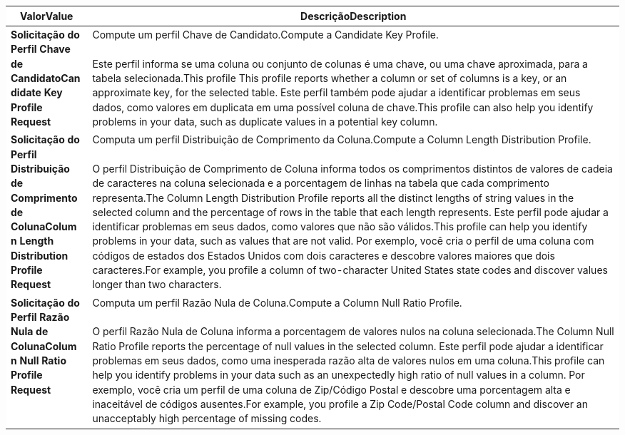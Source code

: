 |<span data-ttu-id="426b7-134">Valor</span><span class="sxs-lookup"><span data-stu-id="426b7-134">Value</span></span>|<span data-ttu-id="426b7-135">Descrição</span><span class="sxs-lookup"><span data-stu-id="426b7-135">Description</span></span>|  
|-----------|-----------------|  
|<span data-ttu-id="426b7-136">**Solicitação do Perfil Chave de Candidato**</span><span class="sxs-lookup"><span data-stu-id="426b7-136">**Candidate Key Profile Request**</span></span>|<span data-ttu-id="426b7-137">Compute um perfil Chave de Candidato.</span><span class="sxs-lookup"><span data-stu-id="426b7-137">Compute a Candidate Key Profile.</span></span><br /><br /> <span data-ttu-id="426b7-138">Este perfil informa se uma coluna ou conjunto de colunas é uma chave, ou uma chave aproximada, para a tabela selecionada.</span><span class="sxs-lookup"><span data-stu-id="426b7-138">This profile This profile reports whether a column or set of columns is a key, or an approximate key, for the selected table.</span></span> <span data-ttu-id="426b7-139">Este perfil também pode ajudar a identificar problemas em seus dados, como valores em duplicata em uma possível coluna de chave.</span><span class="sxs-lookup"><span data-stu-id="426b7-139">This profile can also help you identify problems in your data, such as duplicate values in a potential key column.</span></span>|  
|<span data-ttu-id="426b7-140">**Solicitação do Perfil Distribuição de Comprimento de Coluna**</span><span class="sxs-lookup"><span data-stu-id="426b7-140">**Column Length Distribution Profile Request**</span></span>|<span data-ttu-id="426b7-141">Computa um perfil Distribuição de Comprimento da Coluna.</span><span class="sxs-lookup"><span data-stu-id="426b7-141">Compute a Column Length Distribution Profile.</span></span><br /><br /> <span data-ttu-id="426b7-142">O perfil Distribuição de Comprimento de Coluna informa todos os comprimentos distintos de valores de cadeia de caracteres na coluna selecionada e a porcentagem de linhas na tabela que cada comprimento representa.</span><span class="sxs-lookup"><span data-stu-id="426b7-142">The Column Length Distribution Profile reports all the distinct lengths of string values in the selected column and the percentage of rows in the table that each length represents.</span></span> <span data-ttu-id="426b7-143">Este perfil pode ajudar a identificar problemas em seus dados, como valores que não são válidos.</span><span class="sxs-lookup"><span data-stu-id="426b7-143">This profile can help you identify problems in your data, such as values that are not valid.</span></span> <span data-ttu-id="426b7-144">Por exemplo, você cria o perfil de uma coluna com códigos de estados dos Estados Unidos com dois caracteres e descobre valores maiores que dois caracteres.</span><span class="sxs-lookup"><span data-stu-id="426b7-144">For example, you profile a column of two-character United States state codes and discover values longer than two characters.</span></span>|  
|<span data-ttu-id="426b7-145">**Solicitação do Perfil Razão Nula de Coluna**</span><span class="sxs-lookup"><span data-stu-id="426b7-145">**Column Null Ratio Profile Request**</span></span>|<span data-ttu-id="426b7-146">Computa um perfil Razão Nula de Coluna.</span><span class="sxs-lookup"><span data-stu-id="426b7-146">Compute a Column Null Ratio Profile.</span></span><br /><br /> <span data-ttu-id="426b7-147">O perfil Razão Nula de Coluna informa a porcentagem de valores nulos na coluna selecionada.</span><span class="sxs-lookup"><span data-stu-id="426b7-147">The Column Null Ratio Profile reports the percentage of null values in the selected column.</span></span> <span data-ttu-id="426b7-148">Este perfil pode ajudar a identificar problemas em seus dados, como uma inesperada razão alta de valores nulos em uma coluna.</span><span class="sxs-lookup"><span data-stu-id="426b7-148">This profile can help you identify problems in your data such as an unexpectedly high ratio of null values in a column.</span></span> <span data-ttu-id="426b7-149">Por exemplo, você cria um perfil de uma coluna de Zip/Código Postal e descobre uma porcentagem alta e inaceitável de códigos ausentes.</span><span class="sxs-lookup"><span data-stu-id="426b7-149">For example, you profile a Zip Code/Postal Code column and discover an unacceptably high percentage of missing codes.</span></span>|  
